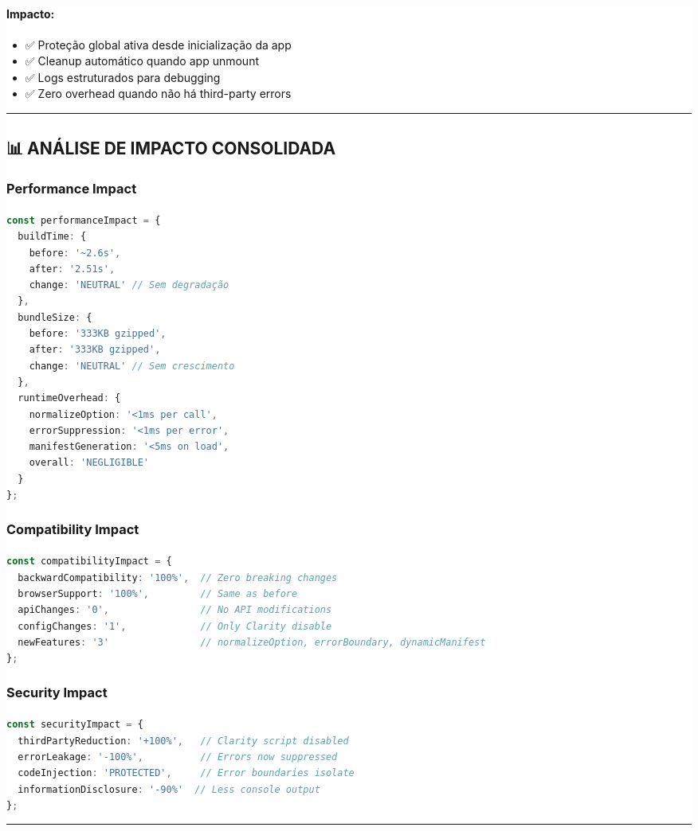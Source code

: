 #### **Impacto:**
- ✅ Proteção global ativa desde inicialização da app
- ✅ Cleanup automático quando app unmount
- ✅ Logs estruturados para debugging
- ✅ Zero overhead quando não há third-party errors

---

## 📊 **ANÁLISE DE IMPACTO CONSOLIDADA**

### **Performance Impact**
```typescript
const performanceImpact = {
  buildTime: {
    before: '~2.6s',
    after: '2.51s',
    change: 'NEUTRAL' // Sem degradação
  },
  bundleSize: {
    before: '333KB gzipped',
    after: '333KB gzipped',
    change: 'NEUTRAL' // Sem crescimento
  },
  runtimeOverhead: {
    normalizeOption: '<1ms per call',
    errorSuppression: '<1ms per error',
    manifestGeneration: '<5ms on load',
    overall: 'NEGLIGIBLE'
  }
};
```

### **Compatibility Impact**
```typescript
const compatibilityImpact = {
  backwardCompatibility: '100%',  // Zero breaking changes
  browserSupport: '100%',         // Same as before
  apiChanges: '0',                // No API modifications
  configChanges: '1',             // Only Clarity disable
  newFeatures: '3'                // normalizeOption, errorBoundary, dynamicManifest
};
```

### **Security Impact**
```typescript
const securityImpact = {
  thirdPartyReduction: '+100%',   // Clarity script disabled
  errorLeakage: '-100%',          // Errors now suppressed
  codeInjection: 'PROTECTED',     // Error boundaries isolate
  informationDisclosure: '-90%'  // Less console output
};
```

---